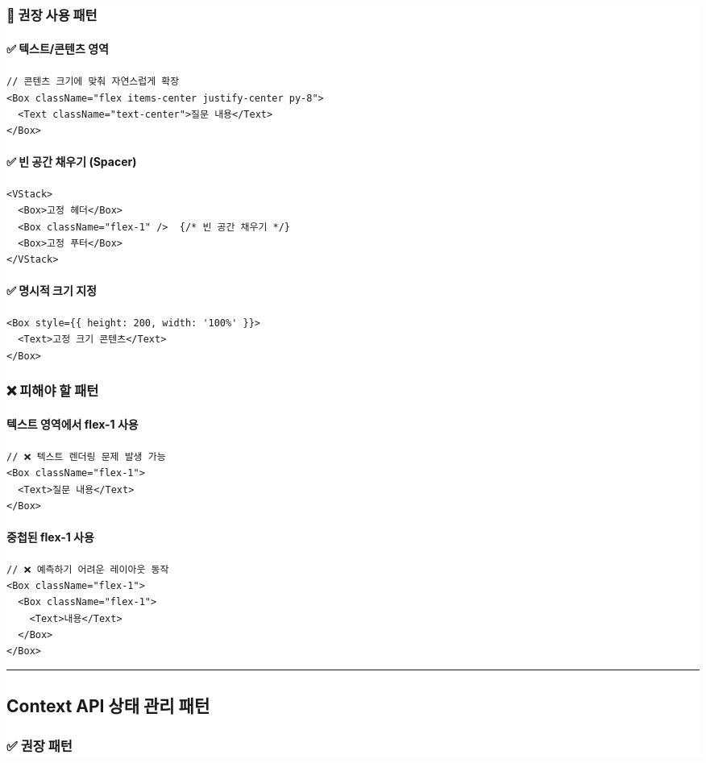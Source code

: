 ### 🎯 권장 사용 패턴

#### ✅ 텍스트/콘텐츠 영역
```tsx
// 콘텐츠 크기에 맞춰 자연스럽게 확장
<Box className="flex items-center justify-center py-8">
  <Text className="text-center">질문 내용</Text>
</Box>
```

#### ✅ 빈 공간 채우기 (Spacer)
```tsx
<VStack>
  <Box>고정 헤더</Box>
  <Box className="flex-1" />  {/* 빈 공간 채우기 */}
  <Box>고정 푸터</Box>
</VStack>
```

#### ✅ 명시적 크기 지정
```tsx
<Box style={{ height: 200, width: '100%' }}>
  <Text>고정 크기 콘텐츠</Text>
</Box>
```

### ❌ 피해야 할 패턴

#### 텍스트 영역에서 flex-1 사용
```tsx
// ❌ 텍스트 렌더링 문제 발생 가능
<Box className="flex-1">
  <Text>질문 내용</Text>
</Box>
```

#### 중첩된 flex-1 사용
```tsx
// ❌ 예측하기 어려운 레이아웃 동작
<Box className="flex-1">
  <Box className="flex-1">
    <Text>내용</Text>
  </Box>
</Box>
```

---

## Context API 상태 관리 패턴

### ✅ 권장 패턴
